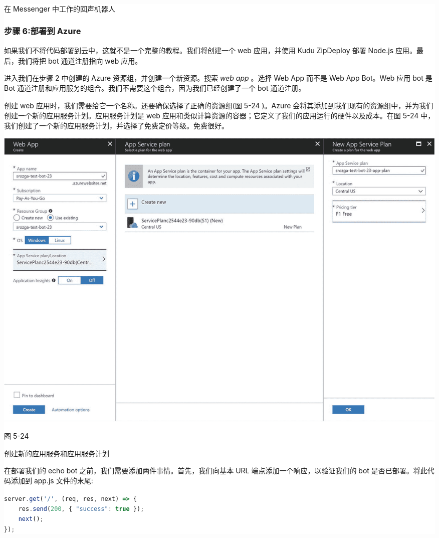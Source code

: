 在 Messenger 中工作的回声机器人

### 步骤 6:部署到 Azure

如果我们不将代码部署到云中，这就不是一个完整的教程。我们将创建一个 web 应用，并使用 Kudu ZipDeploy 部署 Node.js 应用。最后，我们将把 bot 通道注册指向 web 应用。

进入我们在步骤 2 中创建的 Azure 资源组，并创建一个新资源。搜索 *web app* 。选择 Web App 而不是 Web App Bot。Web 应用 bot 是 Bot 通道注册和应用服务的组合。我们不需要这个组合，因为我们已经创建了一个 bot 通道注册。

创建 web 应用时，我们需要给它一个名称。还要确保选择了正确的资源组(图 5-24 )。Azure 会将其添加到我们现有的资源组中，并为我们创建一个新的应用服务计划。应用服务计划是 web 应用和类似计算资源的容器；它定义了我们的应用运行的硬件以及成本。在图 5-24 中，我们创建了一个新的应用服务计划，并选择了免费定价等级。免费很好。

![img/455925_1_En_5_Chapter/455925_1_En_5_Fig24_HTML.jpg](img/455925_1_En_5_Fig24_HTML.jpg)

图 5-24

创建新的应用服务和应用服务计划

在部署我们的 echo bot 之前，我们需要添加两件事情。首先，我们向基本 URL 端点添加一个响应，以验证我们的 bot 是否已部署。将此代码添加到 app.js 文件的末尾:

```js
server.get('/', (req, res, next) => {
    res.send(200, { "success": true });
    next();
});

```
